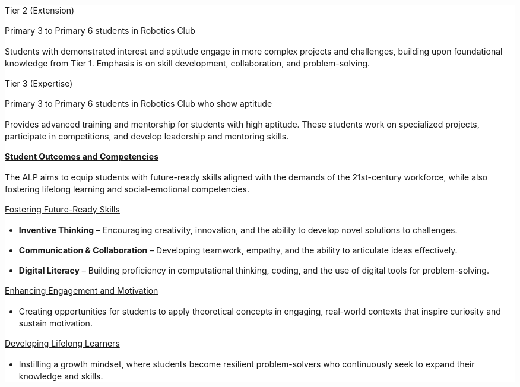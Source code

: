 <td rowspan="1" colspan="1">
<p>Tier 2 (Extension)</p>
</td>
<td rowspan="1" colspan="1">
<p>Primary 3 to Primary 6 students in Robotics Club</p>
</td>
<td rowspan="1" colspan="1">
<p>Students with demonstrated interest and aptitude engage in more complex
projects and challenges, building upon foundational knowledge from Tier
1. Emphasis is on skill development, collaboration, and problem-solving.</p>
</td>
</tr>
<tr>
<td rowspan="1" colspan="1">
<p>Tier 3 (Expertise)</p>
</td>
<td rowspan="1" colspan="1">
<p>Primary 3 to Primary 6 students in Robotics Club who show aptitude</p>
</td>
<td rowspan="1" colspan="1">
<p>Provides advanced training and mentorship for students with high aptitude.
These students work on specialized projects, participate in competitions,
and develop leadership and mentoring skills.</p>
</td>
</tr>
</tbody>
</table>
<p></p>
<p><strong><u>Student Outcomes and Competencies</u></strong>
</p>
<p>The ALP aims to equip students with future-ready skills aligned with the
demands of the 21st-century workforce, while also fostering lifelong learning
and social-emotional competencies.</p>
<p><u>Fostering Future-Ready Skills</u>
</p>
<ul data-tight="true" class="tight">
<li>
<p><strong>Inventive Thinking</strong> – Encouraging creativity, innovation,
and the ability to develop novel solutions to challenges.</p>
</li>
<li>
<p><strong>Communication &amp; Collaboration</strong> – Developing teamwork,
empathy, and the ability to articulate ideas effectively.</p>
</li>
<li>
<p><strong>Digital Literacy</strong> – Building proficiency in computational
thinking, coding, and the use of digital tools for problem-solving.</p>
</li>
</ul>
<p><u>Enhancing Engagement and Motivation</u>
</p>
<ul data-tight="true" class="tight">
<li>
<p>Creating opportunities for students to apply theoretical concepts in engaging,
real-world contexts that inspire curiosity and sustain motivation.</p>
</li>
</ul>
<p><u>Developing Lifelong Learners</u>
</p>
<ul data-tight="true" class="tight">
<li>
<p>Instilling a growth mindset, where students become resilient problem-solvers
who continuously seek to expand their knowledge and skills.</p>
</li>